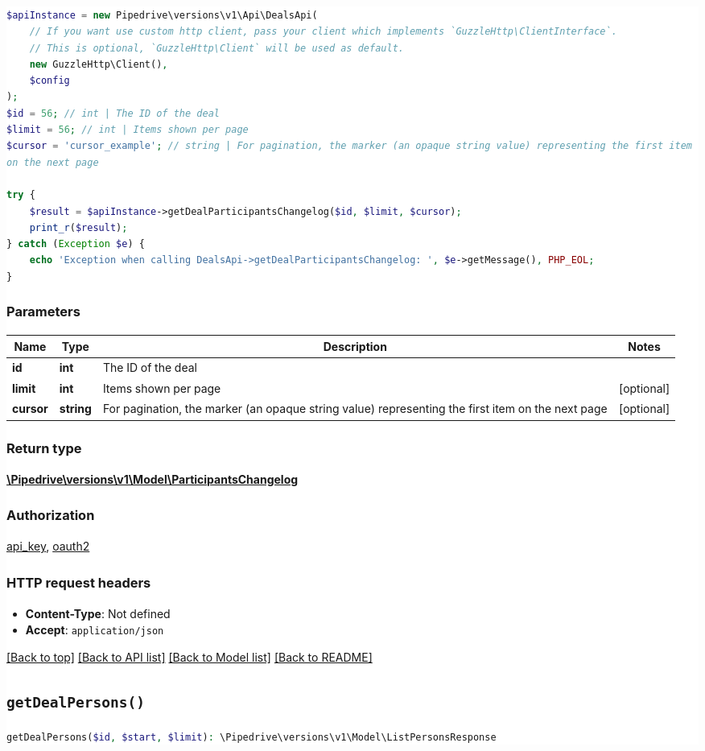 ```php
$apiInstance = new Pipedrive\versions\v1\Api\DealsApi(
    // If you want use custom http client, pass your client which implements `GuzzleHttp\ClientInterface`.
    // This is optional, `GuzzleHttp\Client` will be used as default.
    new GuzzleHttp\Client(),
    $config
);
$id = 56; // int | The ID of the deal
$limit = 56; // int | Items shown per page
$cursor = 'cursor_example'; // string | For pagination, the marker (an opaque string value) representing the first item on the next page

try {
    $result = $apiInstance->getDealParticipantsChangelog($id, $limit, $cursor);
    print_r($result);
} catch (Exception $e) {
    echo 'Exception when calling DealsApi->getDealParticipantsChangelog: ', $e->getMessage(), PHP_EOL;
}
```

### Parameters

Name | Type | Description  | Notes
------------- | ------------- | ------------- | -------------
 **id** | **int**| The ID of the deal |
 **limit** | **int**| Items shown per page | [optional]
 **cursor** | **string**| For pagination, the marker (an opaque string value) representing the first item on the next page | [optional]

### Return type

[**\Pipedrive\versions\v1\Model\ParticipantsChangelog**](../Model/ParticipantsChangelog.md)

### Authorization

[api_key](../../README.md#api_key), [oauth2](../../README.md#oauth2)

### HTTP request headers

- **Content-Type**: Not defined
- **Accept**: `application/json`

[[Back to top]](#) [[Back to API list]](../../README.md#endpoints)
[[Back to Model list]](../../../../README.md#models)
[[Back to README]](../../../../README.md)

## `getDealPersons()`

```php
getDealPersons($id, $start, $limit): \Pipedrive\versions\v1\Model\ListPersonsResponse
```
